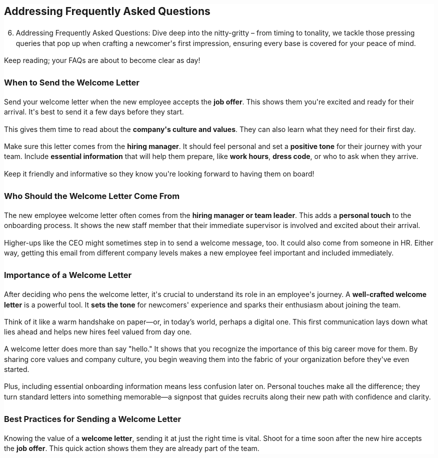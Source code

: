 ## Addressing Frequently Asked Questions

6. Addressing Frequently Asked Questions: Dive deep into the nitty-gritty – from timing to tonality, we tackle those pressing queries that pop up when crafting a newcomer's first impression, ensuring every base is covered for your peace of mind.

Keep reading; your FAQs are about to become clear as day!

### When to Send the Welcome Letter

Send your welcome letter when the new employee accepts the **job offer**. This shows them you're excited and ready for their arrival. It's best to send it a few days before they start.

This gives them time to read about the **company's culture and values**. They can also learn what they need for their first day.

Make sure this letter comes from the **hiring manager**. It should feel personal and set a **positive tone** for their journey with your team. Include **essential information** that will help them prepare, like **work hours**, **dress code**, or who to ask when they arrive.

Keep it friendly and informative so they know you're looking forward to having them on board!

### Who Should the Welcome Letter Come From

The new employee welcome letter often comes from the **hiring manager or team leader**. This adds a **personal touch** to the onboarding process. It shows the new staff member that their immediate supervisor is involved and excited about their arrival.

Higher-ups like the CEO might sometimes step in to send a welcome message, too. It could also come from someone in HR. Either way, getting this email from different company levels makes a new employee feel important and included immediately.

### Importance of a Welcome Letter

After deciding who pens the welcome letter, it's crucial to understand its role in an employee's journey. A **well-crafted welcome letter** is a powerful tool. It **sets the tone** for newcomers' experience and sparks their enthusiasm about joining the team.

Think of it like a warm handshake on paper—or, in today’s world, perhaps a digital one. This first communication lays down what lies ahead and helps new hires feel valued from day one.

A welcome letter does more than say "hello." It shows that you recognize the importance of this big career move for them. By sharing core values and company culture, you begin weaving them into the fabric of your organization before they've even started.

Plus, including essential onboarding information means less confusion later on. Personal touches make all the difference; they turn standard letters into something memorable—a signpost that guides recruits along their new path with confidence and clarity.

### Best Practices for Sending a Welcome Letter

Knowing the value of a **welcome letter**, sending it at just the right time is vital. Shoot for a time soon after the new hire accepts the **job offer**. This quick action shows them they are already part of the team.

